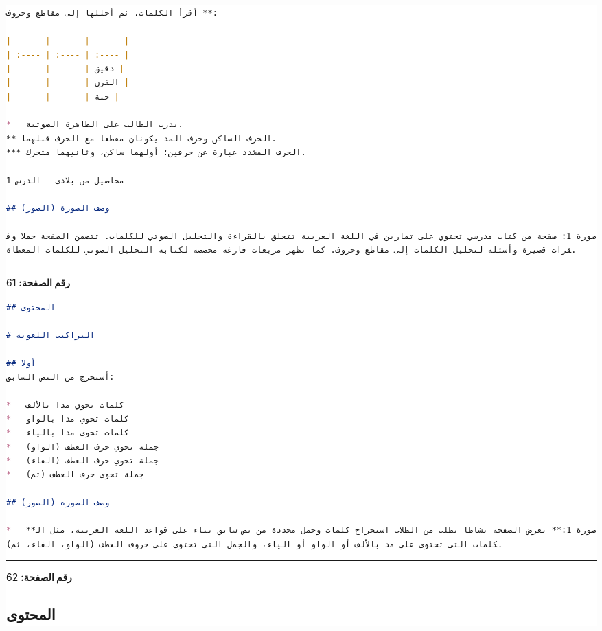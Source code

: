 ```markdown
أقرأ الكلمات، ثم أحللها إلى مقاطع وحروف **:

|       |       |       |
| :---- | :---- | :---- |
|       |       | دقيق |
|       |       | الفرن |
|       |       | حبة |

*   يدرب الطالب على الظاهرة الصوتية.
** الحرف الساكن وحرف المد يكونان مقطعا مع الحرف قبلهما.
*** الحرف المشدد عبارة عن حرفين؛ أولهما ساكن، وثانيهما متحرك.

محاصيل من بلادي - الدرس 1

## وصف الصورة (الصور)

صورة 1: صفحة من كتاب مدرسي تحتوي على تمارين في اللغة العربية تتعلق بالقراءة والتحليل الصوتي للكلمات. تتضمن الصفحة جملا وفقرات قصيرة وأسئلة لتحليل الكلمات إلى مقاطع وحروف. كما تظهر مربعات فارغة مخصصة لكتابة التحليل الصوتي للكلمات المعطاة.

```
-----------------------------------------

**رقم الصفحة:** 61
```markdown
## المحتوى

# التراكيب اللغوية

## أولا
أستخرج من النص السابق:

*   كلمات تحوي مدا بالألف
*   كلمات تحوي مدا بالواو
*   كلمات تحوي مدا بالياء
*   جملة تحوي حرف العطف (الواو)
*   جملة تحوي حرف العطف (الفاء)
*   جملة تحوي حرف العطف (ثم)

## وصف الصورة (الصور)

*   **صورة 1:** تعرض الصفحة نشاطا يطلب من الطلاب استخراج كلمات وجمل محددة من نص سابق بناء على قواعد اللغة العربية، مثل الكلمات التي تحتوي على مد بالألف أو الواو أو الياء، والجمل التي تحتوي على حروف العطف (الواو، الفاء، ثم).

```
-----------------------------------------

**رقم الصفحة:** 62
## المحتوى
